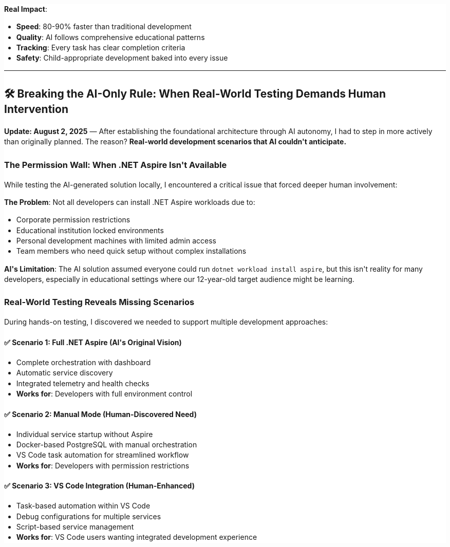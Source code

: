**Real Impact**:

- **Speed**: 80-90% faster than traditional development
- **Quality**: AI follows comprehensive educational patterns
- **Tracking**: Every task has clear completion criteria
- **Safety**: Child-appropriate development baked into every issue

---

## 🛠️ **Breaking the AI-Only Rule: When Real-World Testing Demands Human Intervention**

**Update: August 2, 2025** — After establishing the foundational architecture through AI autonomy, I had to step in more actively than originally planned. The reason? **Real-world development scenarios that AI couldn't anticipate.**

### **The Permission Wall: When .NET Aspire Isn't Available**

While testing the AI-generated solution locally, I encountered a critical issue that forced deeper human involvement:

**The Problem**: Not all developers can install .NET Aspire workloads due to:

- Corporate permission restrictions
- Educational institution locked environments
- Personal development machines with limited admin access
- Team members who need quick setup without complex installations

**AI's Limitation**: The AI solution assumed everyone could run `dotnet workload install aspire`, but this isn't reality for many developers, especially in educational settings where our 12-year-old target audience might be learning.

### **Real-World Testing Reveals Missing Scenarios**

During hands-on testing, I discovered we needed to support multiple development approaches:

#### ✅ **Scenario 1: Full .NET Aspire (AI's Original Vision)**

- Complete orchestration with dashboard
- Automatic service discovery
- Integrated telemetry and health checks
- **Works for**: Developers with full environment control

#### ✅ **Scenario 2: Manual Mode (Human-Discovered Need)**

- Individual service startup without Aspire
- Docker-based PostgreSQL with manual orchestration
- VS Code task automation for streamlined workflow
- **Works for**: Developers with permission restrictions

#### ✅ **Scenario 3: VS Code Integration (Human-Enhanced)**

- Task-based automation within VS Code
- Debug configurations for multiple services
- Script-based service management
- **Works for**: VS Code users wanting integrated development experience
